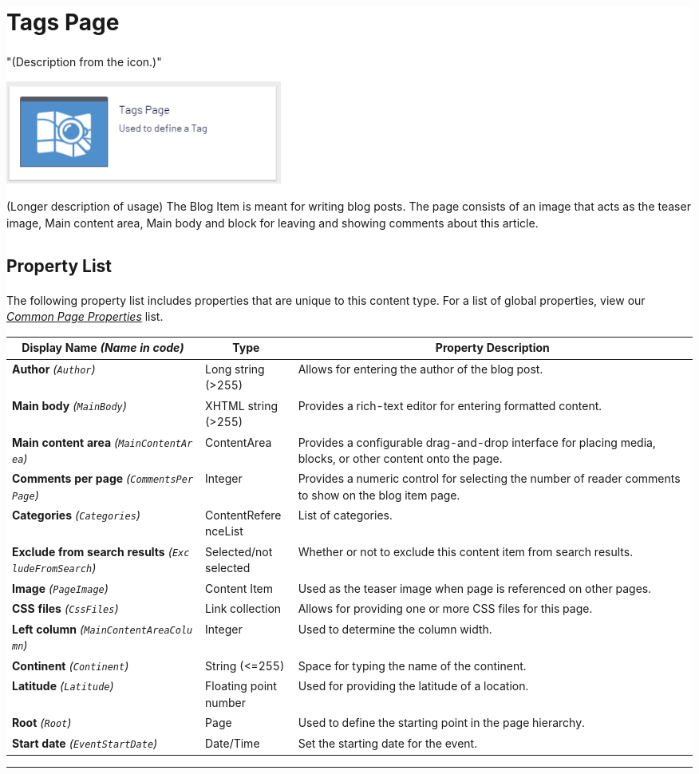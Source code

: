 # Tags Page
"(Description from the icon.)"

<img src="../../Screenshots/Tags%20Page%20-%20icon.png?raw=true" alt="Tags Page icon" width="40%" />

(Longer description of usage) The Blog Item is meant for writing blog posts. The page consists of an image that acts as the teaser image, Main content area, Main body and block for leaving and showing comments about this article.

## Property List
The following property list includes properties that are unique to this content type. For a list of global properties, view our [*Common Page Properties*](./Page%20Types/Common%20Properties.md) list.

Display Name *(Name in code)* | Type | Property Description
--------------|------|---------------
**Author** *(`Author`)* | Long string (>255) | Allows for entering the author of the blog post.
**Main body** *(`MainBody`)* | XHTML string (>255) | Provides a rich-text editor for entering formatted content.
**Main content area** *(`MainContentArea`)* | ContentArea | Provides a configurable drag-and-drop interface for placing media, blocks, or other content onto the page.
**Comments per page** *(`CommentsPerPage`)* | Integer | Provides a numeric control for selecting the number of reader comments to show on the blog item page.
**Categories** *(`Categories`)* | ContentReferenceList | List of categories.
**Exclude from search results** *(`ExcludeFromSearch`)* |  Selected/not selected | Whether or not to exclude this content item from search results.
**Image** *(`PageImage`)* | Content Item | Used as the teaser image when page is referenced on other pages.
**CSS files** *(`CssFiles`)* | Link collection | Allows for providing one or more CSS files for this page.
**Left column** *(`MainContentAreaColumn`)* | Integer | Used to determine the column width.
**Continent** *(`Continent`)* | String (<=255) | Space for typing the name of the continent.
**Latitude** *(`Latitude`)* | Floating point number | Used for providing the latitude of a location.
**Root** *(`Root`)* | Page | Used to define the starting point in the page hierarchy.
**Start date** *(`EventStartDate`)* | Date/Time | Set the starting date for the event.

** **
